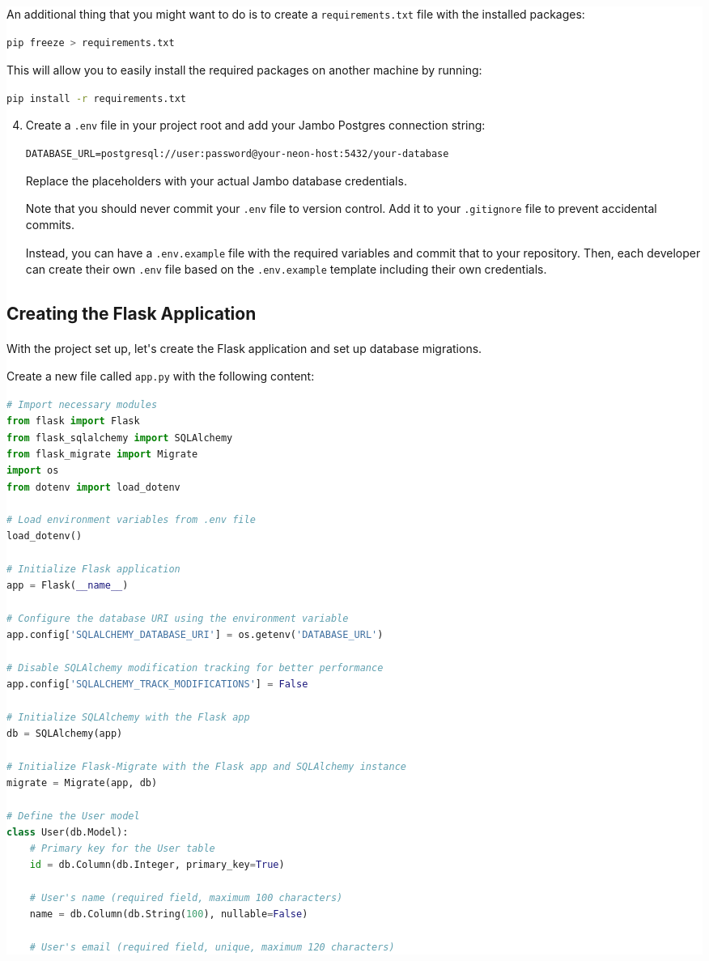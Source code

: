    An additional thing that you might want to do is to create a `requirements.txt` file with the installed packages:

   ```bash
   pip freeze > requirements.txt
   ```

   This will allow you to easily install the required packages on another machine by running:

   ```bash
   pip install -r requirements.txt
   ```

4. Create a `.env` file in your project root and add your Jambo Postgres connection string:

   ```
   DATABASE_URL=postgresql://user:password@your-neon-host:5432/your-database
   ```

   Replace the placeholders with your actual Jambo database credentials.

   Note that you should never commit your `.env` file to version control. Add it to your `.gitignore` file to prevent accidental commits.

   Instead, you can have a `.env.example` file with the required variables and commit that to your repository. Then, each developer can create their own `.env` file based on the `.env.example` template including their own credentials.

## Creating the Flask Application

With the project set up, let's create the Flask application and set up database migrations.

Create a new file called `app.py` with the following content:

```python
# Import necessary modules
from flask import Flask
from flask_sqlalchemy import SQLAlchemy
from flask_migrate import Migrate
import os
from dotenv import load_dotenv

# Load environment variables from .env file
load_dotenv()

# Initialize Flask application
app = Flask(__name__)

# Configure the database URI using the environment variable
app.config['SQLALCHEMY_DATABASE_URI'] = os.getenv('DATABASE_URL')

# Disable SQLAlchemy modification tracking for better performance
app.config['SQLALCHEMY_TRACK_MODIFICATIONS'] = False

# Initialize SQLAlchemy with the Flask app
db = SQLAlchemy(app)

# Initialize Flask-Migrate with the Flask app and SQLAlchemy instance
migrate = Migrate(app, db)

# Define the User model
class User(db.Model):
    # Primary key for the User table
    id = db.Column(db.Integer, primary_key=True)

    # User's name (required field, maximum 100 characters)
    name = db.Column(db.String(100), nullable=False)

    # User's email (required field, unique, maximum 120 characters)
```